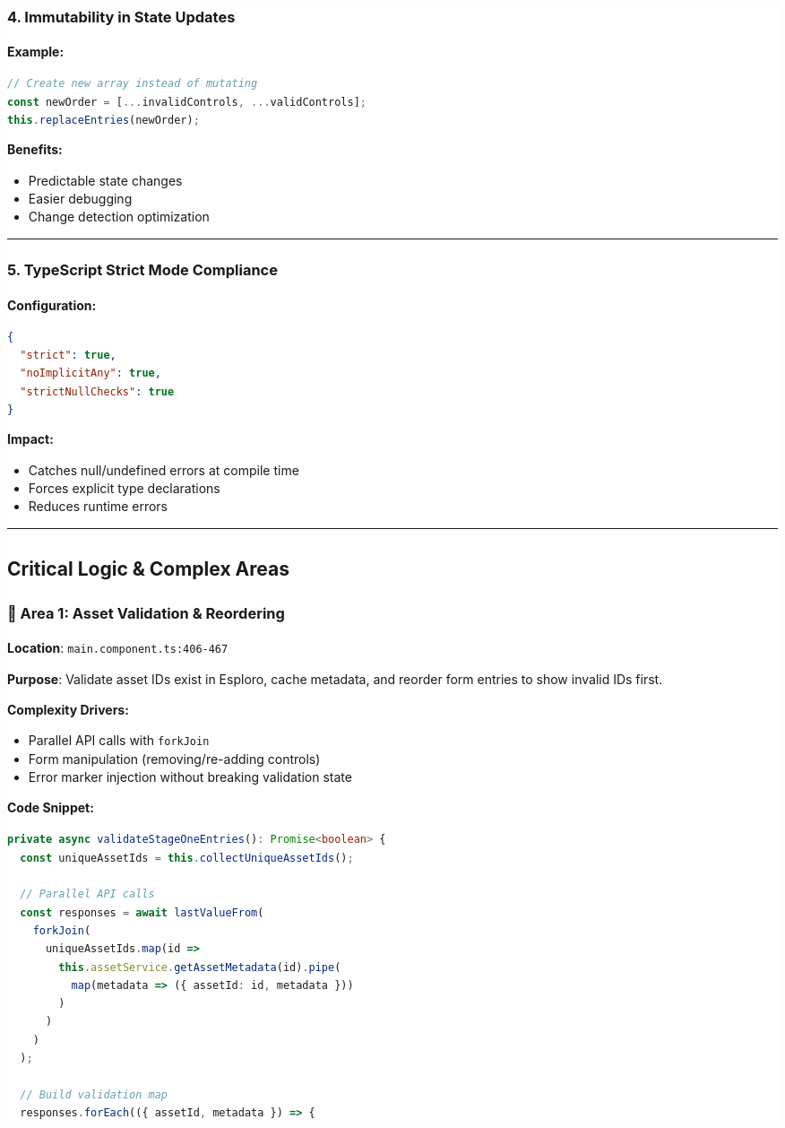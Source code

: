 
### 4. Immutability in State Updates

**Example:**
```typescript
// Create new array instead of mutating
const newOrder = [...invalidControls, ...validControls];
this.replaceEntries(newOrder);
```

**Benefits:**
- Predictable state changes
- Easier debugging
- Change detection optimization

---

### 5. TypeScript Strict Mode Compliance

**Configuration:**
```json
{
  "strict": true,
  "noImplicitAny": true,
  "strictNullChecks": true
}
```

**Impact:**
- Catches null/undefined errors at compile time
- Forces explicit type declarations
- Reduces runtime errors

---

## Critical Logic & Complex Areas

### 🔴 Area 1: Asset Validation & Reordering

**Location**: `main.component.ts:406-467`

**Purpose**: Validate asset IDs exist in Esploro, cache metadata, and reorder form entries to show invalid IDs first.

**Complexity Drivers:**
- Parallel API calls with `forkJoin`
- Form manipulation (removing/re-adding controls)
- Error marker injection without breaking validation state

**Code Snippet:**
```typescript
private async validateStageOneEntries(): Promise<boolean> {
  const uniqueAssetIds = this.collectUniqueAssetIds();

  // Parallel API calls
  const responses = await lastValueFrom(
    forkJoin(
      uniqueAssetIds.map(id =>
        this.assetService.getAssetMetadata(id).pipe(
          map(metadata => ({ assetId: id, metadata }))
        )
      )
    )
  );

  // Build validation map
  responses.forEach(({ assetId, metadata }) => {
```